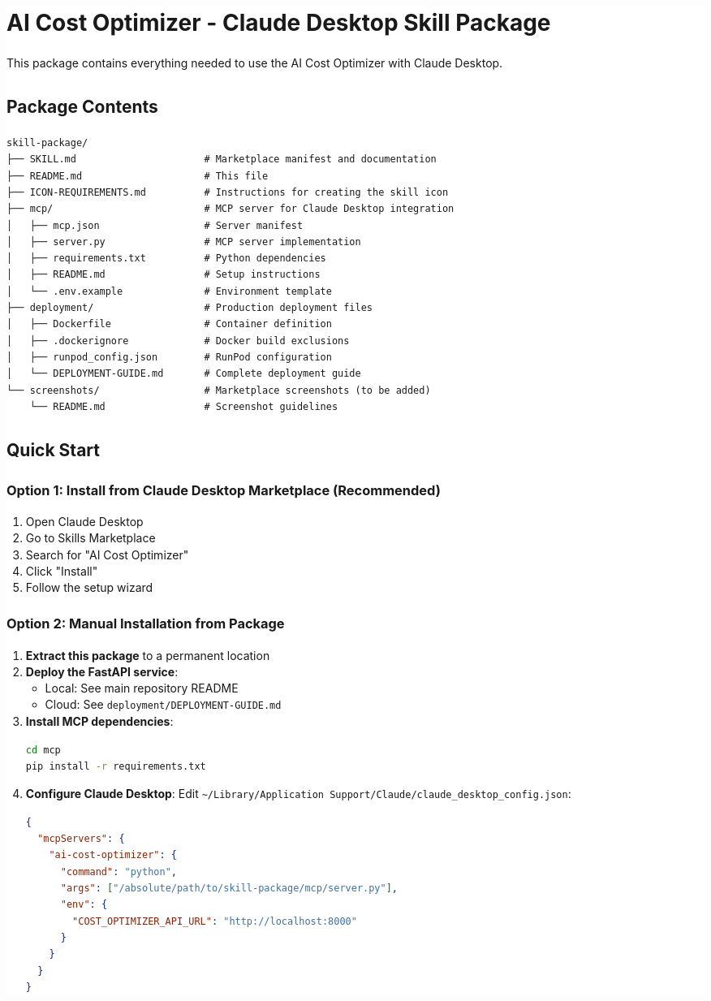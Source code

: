 # AI Cost Optimizer - Claude Desktop Skill Package

This package contains everything needed to use the AI Cost Optimizer with Claude Desktop.

## Package Contents

```
skill-package/
├── SKILL.md                      # Marketplace manifest and documentation
├── README.md                     # This file
├── ICON-REQUIREMENTS.md          # Instructions for creating the skill icon
├── mcp/                          # MCP server for Claude Desktop integration
│   ├── mcp.json                  # Server manifest
│   ├── server.py                 # MCP server implementation
│   ├── requirements.txt          # Python dependencies
│   ├── README.md                 # Setup instructions
│   └── .env.example              # Environment template
├── deployment/                   # Production deployment files
│   ├── Dockerfile                # Container definition
│   ├── .dockerignore             # Docker build exclusions
│   ├── runpod_config.json        # RunPod configuration
│   └── DEPLOYMENT-GUIDE.md       # Complete deployment guide
└── screenshots/                  # Marketplace screenshots (to be added)
    └── README.md                 # Screenshot guidelines
```

## Quick Start

### Option 1: Install from Claude Desktop Marketplace (Recommended)

1. Open Claude Desktop
2. Go to Skills Marketplace
3. Search for "AI Cost Optimizer"
4. Click "Install"
5. Follow the setup wizard

### Option 2: Manual Installation from Package

1. **Extract this package** to a permanent location
2. **Deploy the FastAPI service**:
   - Local: See main repository README
   - Cloud: See `deployment/DEPLOYMENT-GUIDE.md`
3. **Install MCP dependencies**:
   ```bash
   cd mcp
   pip install -r requirements.txt
   ```
4. **Configure Claude Desktop**:
   Edit `~/Library/Application Support/Claude/claude_desktop_config.json`:
   ```json
   {
     "mcpServers": {
       "ai-cost-optimizer": {
         "command": "python",
         "args": ["/absolute/path/to/skill-package/mcp/server.py"],
         "env": {
           "COST_OPTIMIZER_API_URL": "http://localhost:8000"
         }
       }
     }
   }
   ```